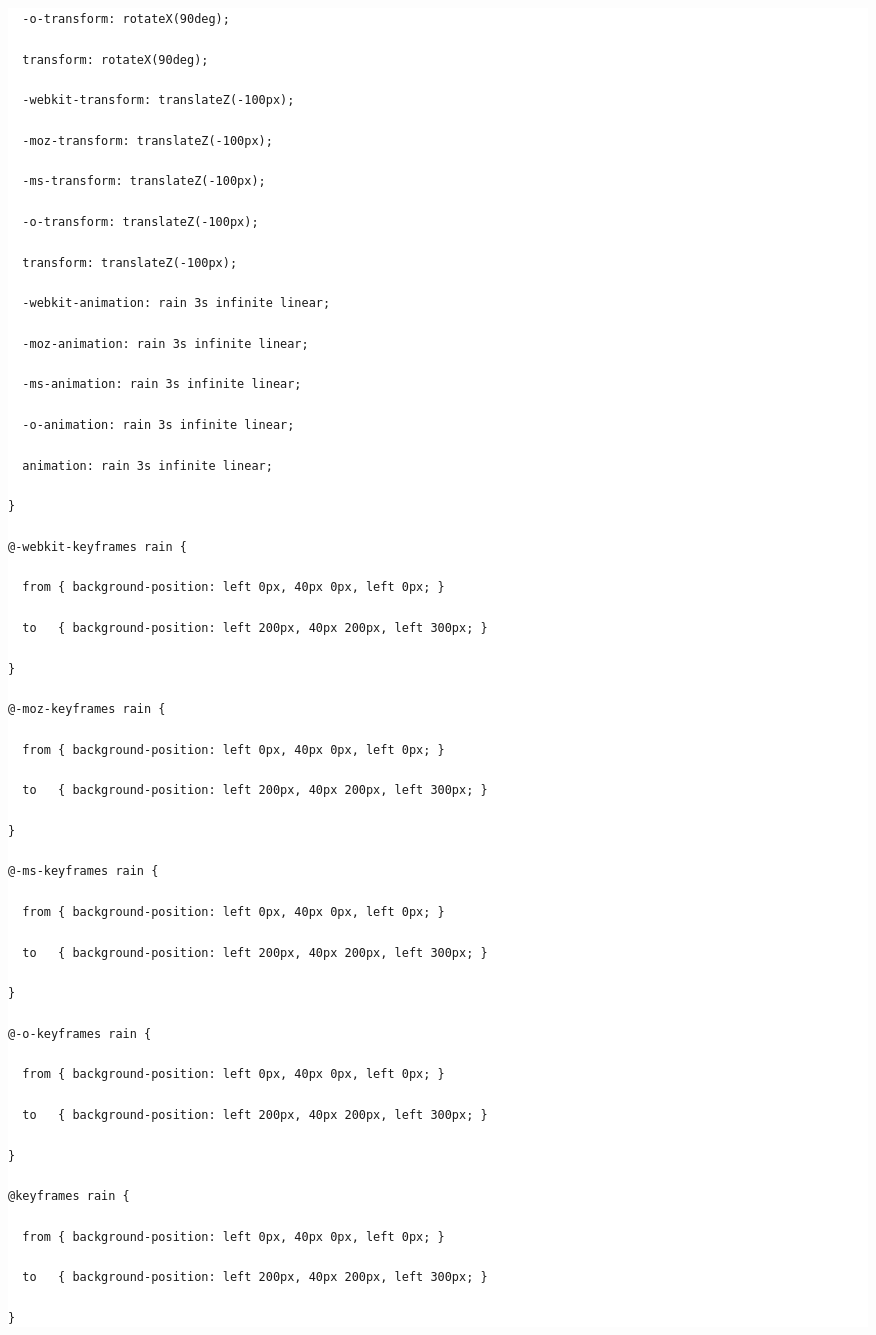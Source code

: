       -o-transform: rotateX(90deg);

      transform: rotateX(90deg);

      -webkit-transform: translateZ(-100px);

      -moz-transform: translateZ(-100px);

      -ms-transform: translateZ(-100px);

      -o-transform: translateZ(-100px);

      transform: translateZ(-100px);

      -webkit-animation: rain 3s infinite linear;

      -moz-animation: rain 3s infinite linear;

      -ms-animation: rain 3s infinite linear;

      -o-animation: rain 3s infinite linear;

      animation: rain 3s infinite linear;

    }

    @-webkit-keyframes rain {

      from { background-position: left 0px, 40px 0px, left 0px; }

      to   { background-position: left 200px, 40px 200px, left 300px; }

    }

    @-moz-keyframes rain {

      from { background-position: left 0px, 40px 0px, left 0px; }

      to   { background-position: left 200px, 40px 200px, left 300px; }

    }

    @-ms-keyframes rain {

      from { background-position: left 0px, 40px 0px, left 0px; }

      to   { background-position: left 200px, 40px 200px, left 300px; }

    }

    @-o-keyframes rain {

      from { background-position: left 0px, 40px 0px, left 0px; }

      to   { background-position: left 200px, 40px 200px, left 300px; }

    }

    @keyframes rain {

      from { background-position: left 0px, 40px 0px, left 0px; }

      to   { background-position: left 200px, 40px 200px, left 300px; }

    }
